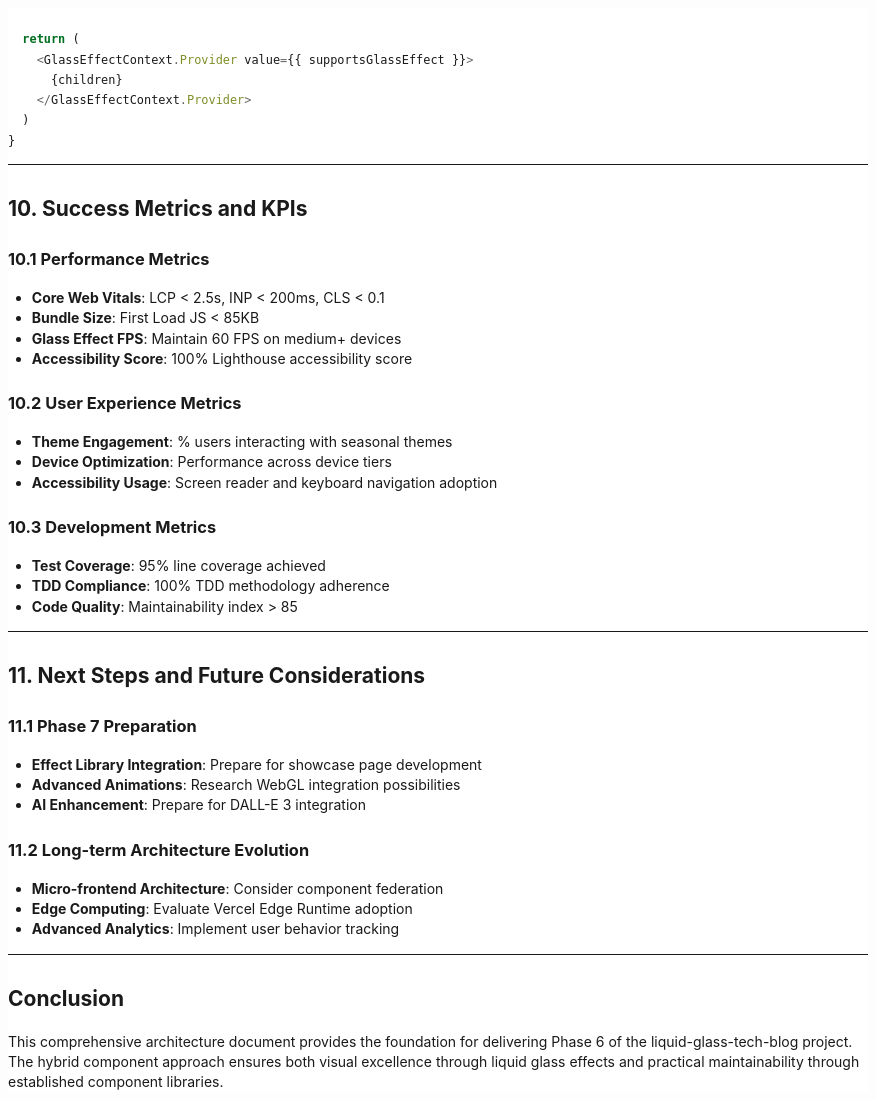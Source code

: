```typescript
  
  return (
    <GlassEffectContext.Provider value={{ supportsGlassEffect }}>
      {children}
    </GlassEffectContext.Provider>
  )
}
```

---

## 10. Success Metrics and KPIs

### 10.1 Performance Metrics
- **Core Web Vitals**: LCP < 2.5s, INP < 200ms, CLS < 0.1
- **Bundle Size**: First Load JS < 85KB
- **Glass Effect FPS**: Maintain 60 FPS on medium+ devices
- **Accessibility Score**: 100% Lighthouse accessibility score

### 10.2 User Experience Metrics
- **Theme Engagement**: % users interacting with seasonal themes
- **Device Optimization**: Performance across device tiers
- **Accessibility Usage**: Screen reader and keyboard navigation adoption

### 10.3 Development Metrics
- **Test Coverage**: 95% line coverage achieved
- **TDD Compliance**: 100% TDD methodology adherence
- **Code Quality**: Maintainability index > 85

---

## 11. Next Steps and Future Considerations

### 11.1 Phase 7 Preparation
- **Effect Library Integration**: Prepare for showcase page development
- **Advanced Animations**: Research WebGL integration possibilities
- **AI Enhancement**: Prepare for DALL-E 3 integration

### 11.2 Long-term Architecture Evolution
- **Micro-frontend Architecture**: Consider component federation
- **Edge Computing**: Evaluate Vercel Edge Runtime adoption
- **Advanced Analytics**: Implement user behavior tracking

---

## Conclusion

This comprehensive architecture document provides the foundation for delivering Phase 6 of the liquid-glass-tech-blog project. The hybrid component approach ensures both visual excellence through liquid glass effects and practical maintainability through established component libraries.
